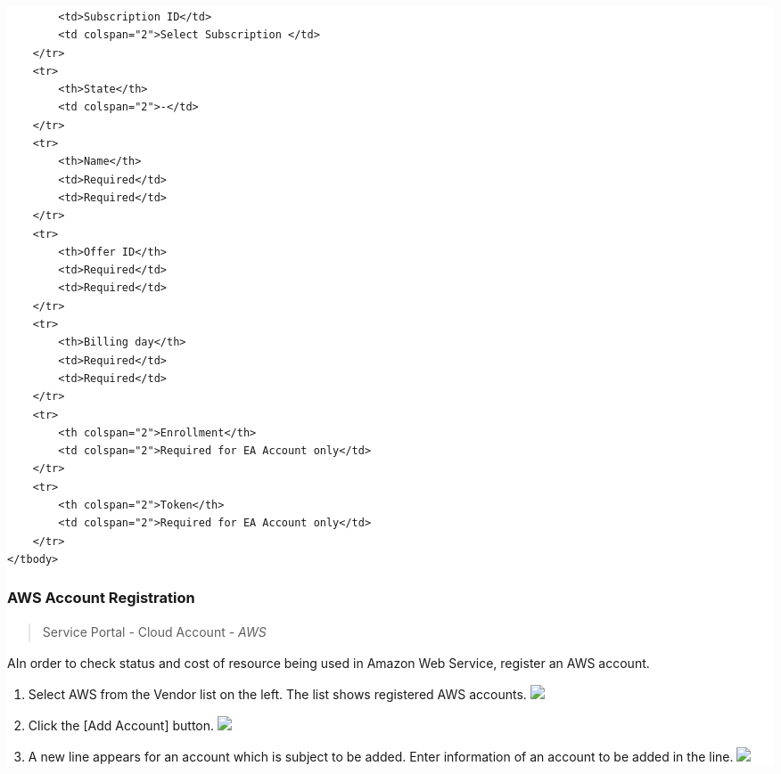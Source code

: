             <td>Subscription ID</td>
            <td colspan="2">Select Subscription </td>
        </tr>
        <tr>
            <th>State</th>
            <td colspan="2">-</td>
        </tr>
        <tr>
            <th>Name</th>
            <td>Required</td>
            <td>Required</td>
        </tr>
        <tr>
            <th>Offer ID</th>
            <td>Required</td>
            <td>Required</td>
        </tr>
        <tr>
            <th>Billing day</th>
            <td>Required</td>
            <td>Required</td>
        </tr>
        <tr>
            <th colspan="2">Enrollment</th>
            <td colspan="2">Required for EA Account only</td>
        </tr>
        <tr>
            <th colspan="2">Token</th>
            <td colspan="2">Required for EA Account only</td>
        </tr>
    </tbody>
</table>







### AWS Account Registration

>   Service Portal - Cloud Account - *AWS*

AIn order to check status and cost of resource being used in Amazon Web Service, register an AWS account.

1.  Select AWS from the Vendor list on the left.
    The list shows registered AWS accounts.
    ![][cloud_account_aws_1_1]

2.  Click the \[Add Account\] button.
    ![][cloud_account_aws_1_2]

3.  A new line appears for an account which is subject to be added.
    Enter information of an account to be added in the line.
    ![][cloud_account_aws_1_3]


[dashboard_1_1]:                      ./resource/dashboard_1_1.png
[dashboard_2_1]:                      ./resource/dashboard_2_1.png
[dashboard_2_2]:                      ./resource/dashboard_2_2.png
[dashboard_2_3]:                      ./resource/dashboard_2_3.png
[dashboard_2_4]:                      ./resource/dashboard_2_4.png
[user_group_1_1_1]:                   ./resource/user_group_1_1_1.png
[user_group_1_1_2]:                   ./resource/user_group_1_1_2.png
[user_group_1_2_1]:                   ./resource/user_group_1_2_1.png
[user_group_1_2_2]:                   ./resource/user_group_1_2_2.png
[user_group_1_2_3]:                   ./resource/user_group_1_2_3.png
[user_group_1_2_4]:                   ./resource/user_group_1_2_4.png
[user_group_1_2_5]:                   ./resource/user_group_1_2_5.png
[user_group_1_3_1]:                   ./resource/user_group_1_3_1.png
[user_group_1_3_2]:                   ./resource/user_group_1_3_2.png
[user_group_1_3_3]:                   ./resource/user_group_1_3_3.png
[user_group_1_3_4]:                   ./resource/user_group_1_3_4.png
[user_group_1_2_1]:                   ./resource/user_group_1_2_1.png
[user_group_1_2_2]:                   ./resource/user_group_1_2_2.png
[user_group_1_2_3]:                   ./resource/user_group_1_2_3.png
[user_group_1_2_4]:                   ./resource/user_group_1_2_4.png
[user_group_1_2_5]:                   ./resource/user_group_1_2_5.png
[user_group_2_2_1]:                   ./resource/user_group_2_2_1.png
[user_group_1_3_2]:                   ./resource/user_group_1_3_2.png
[user_group_3_1]:                     ./resource/user_group_3_1.png
[user_group_3_2]:                     ./resource/user_group_3_2.png
[user_group_4_1]:                     ./resource/user_group_4_1.png
[user_group_4_2]:                     ./resource/user_group_4_2.png
[permission_structure]:               ./resource/permission_structure.png
[company_group_1_1]:                  ./resource/company_group_1_1.png
[company_group_1_2]:                  ./resource/company_group_1_2.png
[company_group_2_1]:                  ./resource/company_group_2_1.png
[company_group_2_2]:                  ./resource/company_group_2_2.png
[company_group_2_3]:                  ./resource/company_group_2_3.png
[company_group_2_4]:                  ./resource/company_group_2_4.png
[company_group_2_5]:                  ./resource/company_group_2_5.png
[company_group_2_6]:                  ./resource/company_group_2_6.png
[company_group_3_1_1]:                ./resource/company_group_3_1_1.png
[company_group_3_1_2]:                ./resource/company_group_3_1_2.png
[company_group_3_1_3]:                ./resource/company_group_3_1_3.png
[company_group_3_2_1]:                ./resource/company_group_3_2_1.png
[company_group_3_2_2]:                ./resource/company_group_3_2_2.png
[company_group_4_1]:                  ./resource/company_group_4_1.png
[company_group_4_2]:                  ./resource/company_group_4_2.png
[bsp_group_1_1]:                      ./resource/bsp_group_1_1.png
[bsp_group_1_2]:                      ./resource/bsp_group_1_2.png
[bsp_group_1_3]:                      ./resource/bsp_group_1_3.png
[bsp_group_2_1]:                      ./resource/bsp_group_2_1.png
[bsp_group_2_2]:                      ./resource/bsp_group_2_2.png
[bsp_group_2_3]:                      ./resource/bsp_group_2_3.png
[bsp_group_2_4]:                      ./resource/bsp_group_2_4.png
[bsp_group_2_5]:                      ./resource/bsp_group_2_5.png
[bsp_group_2_6]:                      ./resource/bsp_group_2_6.png
[bsp_group_3_1_1]:                    ./resource/bsp_group_3_1_1.png
[bsp_group_3_1_2]:                    ./resource/bsp_group_3_1_2.png
[bsp_group_3_1_3]:                    ./resource/bsp_group_3_1_3.png
[bsp_group_3_2_1]:                    ./resource/bsp_group_3_2_1.png
[bsp_group_3_2_2]:                    ./resource/bsp_group_3_2_2.png
[bsp_group_4_1]:                      ./resource/bsp_group_4_1.png
[bsp_group_4_2]:                      ./resource/bsp_group_4_2.png
[cloud_group_1_1]:                    ./resource/cloud_group_1_1.png
[cloud_group_1_2]:                    ./resource/cloud_group_1_2.png
[cloud_group_1_3]:                    ./resource/cloud_group_1_3.png
[cloud_group_2_1]:                    ./resource/cloud_group_2_1.png
[cloud_group_2_2]:                    ./resource/cloud_group_2_2.png
[cloud_group_2_3]:                    ./resource/cloud_group_2_3.png
[cloud_group_2_4]:                    ./resource/cloud_group_2_4.png
[cloud_group_2_5]:                    ./resource/cloud_group_2_5.png
[cloud_group_2_6]:                    ./resource/cloud_group_2_6.png
[cloud_group_3_1_1]:                  ./resource/cloud_group_3_1_1.png
[cloud_group_3_1_2]:                  ./resource/cloud_group_3_1_2.png
[cloud_group_3_1_3]:                  ./resource/cloud_group_3_1_3.png
[bsp_group_3_2_1]:                    ./resource/bsp_group_3_2_1.png
[bsp_group_3_2_2]:                    ./resource/bsp_group_3_2_2.png
[cloud_group_4_1]:                    ./resource/cloud_group_4_1.png
[cloud_group_4_2]:                    ./resource/cloud_group_4_2.png
[cloud_account_aws_1_1]:              ./resource/cloud_account_aws_1_1.png
[cloud_account_aws_1_2]:              ./resource/cloud_account_aws_1_2.png
[cloud_account_aws_1_3]:              ./resource/cloud_account_aws_1_3.png
[cloud_account_aws_1_4]:              ./resource/cloud_account_aws_1_4.png
[cloud_account_aws_1_5]:              ./resource/cloud_account_aws_1_5.png
[service_group_2_1_1]:   ./resource/service_group_2_1_1.png
[service_group_2_1_1_1]: ./resource/service_group_2_1_1_1.png
[service_group_2_1_1_2]: ./resource/service_group_2_1_1_2.png
[service_group_2_1_1_3]: ./resource/service_group_2_1_1_3.png
[service_group_2_1_1_4]: ./resource/service_group_2_1_1_4.png
[service_group_2_1_1_5]: ./resource/service_group_2_1_1_5.png
[service_group_2_1_1_6]: ./resource/service_group_2_1_1_6.png
[service_group_2_1_2_1]: ./resource/service_group_2_1_2_1.png
[service_group_2_1_2_2]: ./resource/service_group_2_1_2_2.png
[service_group_2_1_2_3]: ./resource/service_group_2_1_2_3.png
[service_group_2_1_2_4]: ./resource/service_group_2_1_2_4.png
[service_group_2_1_2_5]: ./resource/service_group_2_1_2_5.png
[service_group_2_2_1]:   ./resource/service_group_2_2_1.png
[service_group_2_2_2]:   ./resource/service_group_2_2_2.png
[service_group_2_2_3]:   ./resource/service_group_2_2_3.png
[service_group_2_2_4]:   ./resource/service_group_2_2_4.png
[service_group_2_2_5]:   ./resource/service_group_2_2_5.png
[service_group_2_2_6]:   ./resource/service_group_2_2_6.png
[service_group_2_3_1]:   ./resource/service_group_2_3_1.png
[service_group_2_3_2]:   ./resource/service_group_2_3_2.png
[service_group_2_3_3]:   ./resource/service_group_2_3_3.png
[service_group_2_3_4]:   ./resource/service_group_2_3_4.png
[service_group_2_3_5]:   ./resource/service_group_2_3_5.png
[service_group_2_3_6]:   ./resource/service_group_2_3_6.png
[service_group_3_1_1_1]: ./resource/service_group_3_1_1_1.png
[service_group_3_1_1_2]: ./resource/service_group_3_1_1_2.png
[service_group_3_1_1_3]: ./resource/service_group_3_1_1_3.png
[service_group_3_1_1_4]: ./resource/service_group_3_1_1_4.png
[service_group_3_1_1_5]: ./resource/service_group_3_1_1_5.png
[service_group_3_1_2_1]: ./resource/service_group_3_1_2_1.png
[service_group_3_1_2_2]: ./resource/service_group_3_1_2_2.png
[service_group_3_1_2_3]: ./resource/service_group_3_1_2_3.png
[service_group_3_1_2_4]: ./resource/service_group_3_1_2_4.png
[service_group_3_1_2_5]: ./resource/service_group_3_1_2_5.png
[service_group_3_1_3_1]: ./resource/service_group_3_1_3_1.png
[service_group_3_1_3_2]: ./resource/service_group_3_1_3_2.png
[service_group_3_1_3_3]: ./resource/service_group_3_1_3_3.png
[service_group_3_1_3_4]: ./resource/service_group_3_1_3_4.png
[service_group_3_2_1]:   ./resource/service_group_3_2_1.png
[service_group_3_2_2]:   ./resource/service_group_3_2_2.png
[service_group_3_2_3]:   ./resource/service_group_3_2_3.png
[service_group_4_1_1]:   ./resource/service_group_4_1_1.png
[service_group_4_1_2]:   ./resource/service_group_4_1_2.png
[service_group_4_2_1]:   ./resource/service_group_4_2_1.png
[service_group_4_2_2]:   ./resource/service_group_4_2_2.png
[service_group_4_3_1]:   ./resource/service_group_4_3_1.png
[service_group_4_3_2]:   ./resource/service_group_4_3_2.png
[service_group_4_4_1_1]: ./resource/service_group_4_4_1_1.png
[service_group_4_4_1_2]: ./resource/service_group_4_4_1_2.png
[service_group_4_4_2_1]: ./resource/service_group_4_4_2_1.png
[service_group_4_4_2_2]: ./resource/service_group_4_4_2_2.png
[service_group_4_4_3_1]: ./resource/service_group_4_4_3_1.png
[service_group_4_4_3_2]: ./resource/service_group_4_4_3_2.png
[service_group_4_4_3_3]: ./resource/service_group_4_4_3_3.png